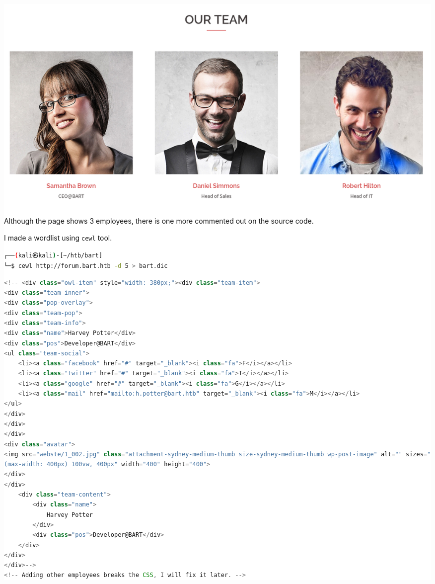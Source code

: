 ![](attachments/bart_2.png)

Although the page shows 3 employees, there is one more commented out on the source code.

I made a wordlist using `cewl` tool.

```bash
┌──(kali㉿kali)-[~/htb/bart]
└─$ cewl http://forum.bart.htb -d 5 > bart.dic
```

```javascript
<!-- <div class="owl-item" style="width: 380px;"><div class="team-item">
<div class="team-inner">
<div class="pop-overlay">
<div class="team-pop">
<div class="team-info">
<div class="name">Harvey Potter</div>
<div class="pos">Developer@BART</div>
<ul class="team-social">
	<li><a class="facebook" href="#" target="_blank"><i class="fa">F</i></a></li>
	<li><a class="twitter" href="#" target="_blank"><i class="fa">T</i></a></li>
	<li><a class="google" href="#" target="_blank"><i class="fa">G</i></a></li>
	<li><a class="mail" href="mailto:h.potter@bart.htb" target="_blank"><i class="fa">M</i></a></li>
</ul>
</div>
</div>
</div>
<div class="avatar">
<img src="webste/1_002.jpg" class="attachment-sydney-medium-thumb size-sydney-medium-thumb wp-post-image" alt="" sizes="(max-width: 400px) 100vw, 400px" width="400" height="400">
</div>
</div>
	<div class="team-content">
		<div class="name">
			Harvey Potter
		</div>
		<div class="pos">Developer@BART</div>
	</div>
</div>
</div>-->
<!-- Adding other employees breaks the CSS, I will fix it later. -->
```
